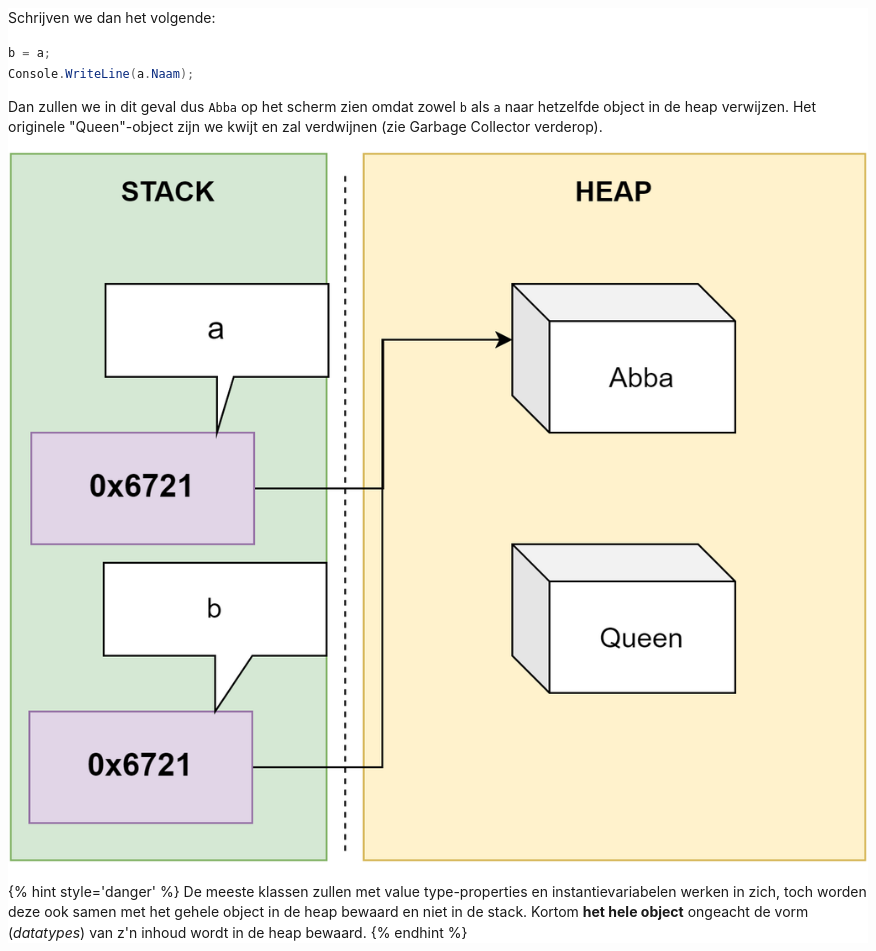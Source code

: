 
Schrijven we dan het volgende:

```csharp
b = a;
Console.WriteLine(a.Naam);
```

Dan  zullen we in dit geval dus ``Abba`` op het scherm zien omdat zowel ``b`` als ``a`` naar hetzelfde object in de heap verwijzen. Het originele "Queen"-object zijn we kwijt en zal verdwijnen (zie Garbage Collector verderop).


![Het is een goede gewoonte om dit soort tekeningen met pijlen steeds mentaal (of op papier) te maken wanneer je werken met referenties onder de knie wilt krijgen.](../assets/5_arrays/queenabba2.png)

{% hint style='danger' %}
De meeste klassen zullen met value type-properties en instantievariabelen werken in zich, toch worden deze ook samen met het gehele object in de heap bewaard en niet in de stack. Kortom **het hele object** ongeacht de vorm (*datatypes*) van z'n inhoud wordt in de heap bewaard.
{% endhint %}
